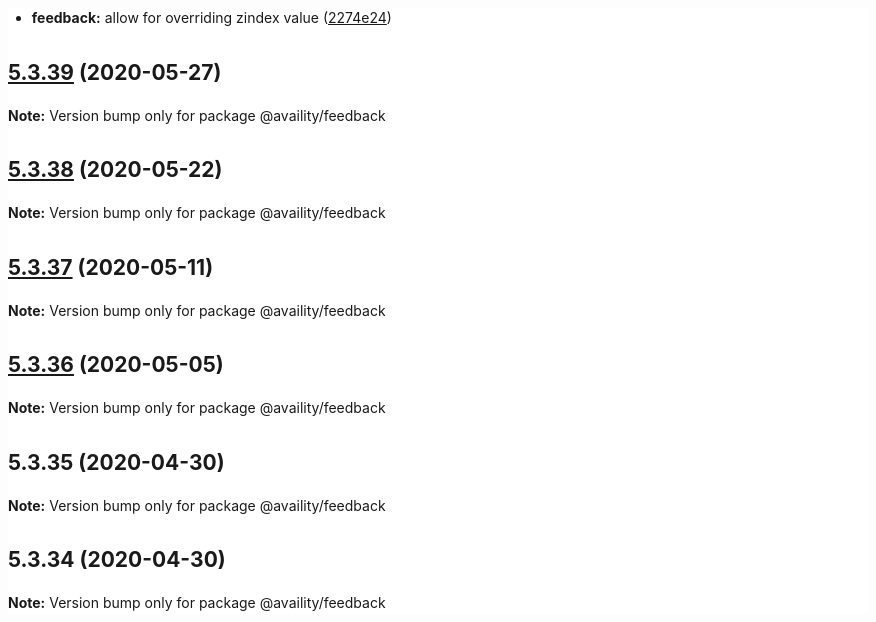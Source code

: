 * **feedback:** allow for overriding zindex value ([2274e24](https://github.com/Availity/availity-react/commit/2274e2417b8b818420e7acc33d328043e8a625b8))





## [5.3.39](https://github.com/Availity/availity-react/compare/@availity/feedback@5.3.38...@availity/feedback@5.3.39) (2020-05-27)

**Note:** Version bump only for package @availity/feedback





## [5.3.38](https://github.com/Availity/availity-react/compare/@availity/feedback@5.3.37...@availity/feedback@5.3.38) (2020-05-22)

**Note:** Version bump only for package @availity/feedback





## [5.3.37](https://github.com/Availity/availity-react/compare/@availity/feedback@5.3.36...@availity/feedback@5.3.37) (2020-05-11)

**Note:** Version bump only for package @availity/feedback





## [5.3.36](https://github.com/Availity/availity-react/compare/@availity/feedback@5.3.35...@availity/feedback@5.3.36) (2020-05-05)

**Note:** Version bump only for package @availity/feedback





## 5.3.35 (2020-04-30)

**Note:** Version bump only for package @availity/feedback





## 5.3.34 (2020-04-30)

**Note:** Version bump only for package @availity/feedback



